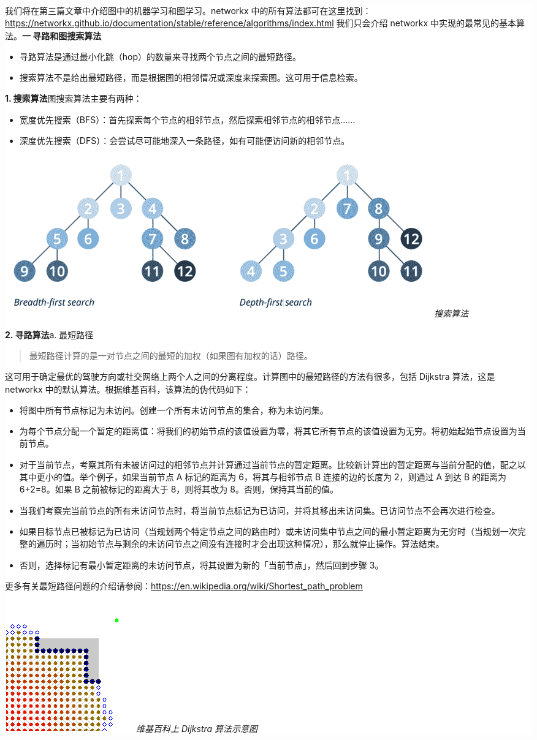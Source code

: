 我们将在第三篇文章中介绍图中的机器学习和图学习。networkx 中的所有算法都可在这里找到：https://networkx.github.io/documentation/stable/reference/algorithms/index.html 我们只会介绍 networkx 中实现的最常见的基本算法。**一 寻路和图搜索算法**

*   寻路算法是通过最小化跳（hop）的数量来寻找两个节点之间的最短路径。

*   搜索算法不是给出最短路径，而是根据图的相邻情况或深度来探索图。这可用于信息检索。

**1\. 搜索算法**图搜索算法主要有两种：

*   宽度优先搜索（BFS）：首先探索每个节点的相邻节点，然后探索相邻节点的相邻节点……

*   深度优先搜索（DFS）：会尝试尽可能地深入一条路径，如有可能便访问新的相邻节点。

![](img/02cb36f8f3c6b0b2443b8a1e94a58f1b.jpg)*搜索算法*

**2\. 寻路算法**a. 最短路径

> 最短路径计算的是一对节点之间的最短的加权（如果图有加权的话）路径。

这可用于确定最优的驾驶方向或社交网络上两个人之间的分离程度。计算图中的最短路径的方法有很多，包括 Dijkstra 算法，这是 networkx 中的默认算法。根据维基百科，该算法的伪代码如下：

*   将图中所有节点标记为未访问。创建一个所有未访问节点的集合，称为未访问集。

*   为每个节点分配一个暂定的距离值：将我们的初始节点的该值设置为零，将其它所有节点的该值设置为无穷。将初始起始节点设置为当前节点。

*   对于当前节点，考察其所有未被访问过的相邻节点并计算通过当前节点的暂定距离。比较新计算出的暂定距离与当前分配的值，配之以其中更小的值。举个例子，如果当前节点 A 标记的距离为 6，将其与相邻节点 B 连接的边的长度为 2，则通过 A 到达 B 的距离为 6+2=8。如果 B 之前被标记的距离大于 8，则将其改为 8。否则，保持其当前的值。

*   当我们考察完当前节点的所有未访问节点时，将当前节点标记为已访问，并将其移出未访问集。已访问节点不会再次进行检查。

*   如果目标节点已被标记为已访问（当规划两个特定节点之间的路由时）或未访问集中节点之间的最小暂定距离为无穷时（当规划一次完整的遍历时；当初始节点与剩余的未访问节点之间没有连接时才会出现这种情况），那么就停止操作。算法结束。

*   否则，选择标记有最小暂定距离的未访问节点，将其设置为新的「当前节点」，然后回到步骤 3。

更多有关最短路径问题的介绍请参阅：https://en.wikipedia.org/wiki/Shortest_path_problem

![](img/e2c27b42c90ea55308ebb3443180cf9a.jpg)*维基百科上 Dijkstra 算法示意图*
